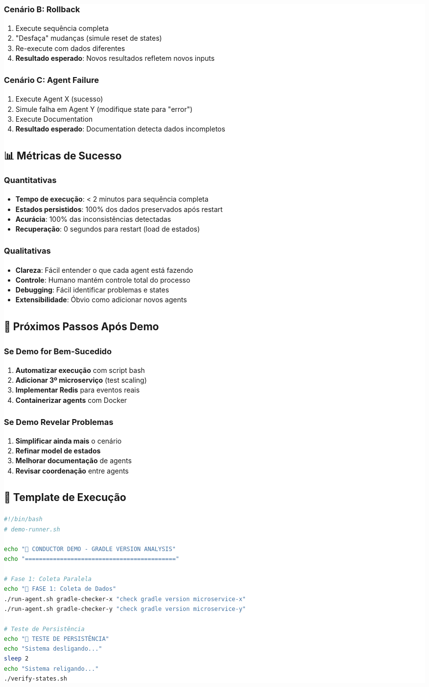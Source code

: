 ### Cenário B: Rollback
1. Execute sequência completa
2. "Desfaça" mudanças (simule reset de states)
3. Re-execute com dados diferentes
4. **Resultado esperado**: Novos resultados refletem novos inputs

### Cenário C: Agent Failure
1. Execute Agent X (sucesso)
2. Simule falha em Agent Y (modifique state para "error")
3. Execute Documentation
4. **Resultado esperado**: Documentation detecta dados incompletos

## 📊 Métricas de Sucesso

### Quantitativas
- **Tempo de execução**: < 2 minutos para sequência completa
- **Estados persistidos**: 100% dos dados preservados após restart
- **Acurácia**: 100% das inconsistências detectadas
- **Recuperação**: 0 segundos para restart (load de estados)

### Qualitativas
- **Clareza**: Fácil entender o que cada agent está fazendo
- **Controle**: Humano mantém controle total do processo
- **Debugging**: Fácil identificar problemas e states
- **Extensibilidade**: Óbvio como adicionar novos agents

## 🎯 Próximos Passos Após Demo

### Se Demo for Bem-Sucedido
1. **Automatizar execução** com script bash
2. **Adicionar 3º microserviço** (test scaling)
3. **Implementar Redis** para eventos reais
4. **Containerizar agents** com Docker

### Se Demo Revelar Problemas
1. **Simplificar ainda mais** o cenário
2. **Refinar model de estados**
3. **Melhorar documentação** de agents
4. **Revisar coordenação** entre agents

## 📝 Template de Execução

```bash
#!/bin/bash
# demo-runner.sh

echo "🎯 CONDUCTOR DEMO - GRADLE VERSION ANALYSIS"
echo "==========================================="

# Fase 1: Coleta Paralela
echo "📍 FASE 1: Coleta de Dados"
./run-agent.sh gradle-checker-x "check gradle version microservice-x"
./run-agent.sh gradle-checker-y "check gradle version microservice-y"

# Teste de Persistência
echo "📍 TESTE DE PERSISTÊNCIA"
echo "Sistema desligando..."
sleep 2
echo "Sistema religando..."
./verify-states.sh
```